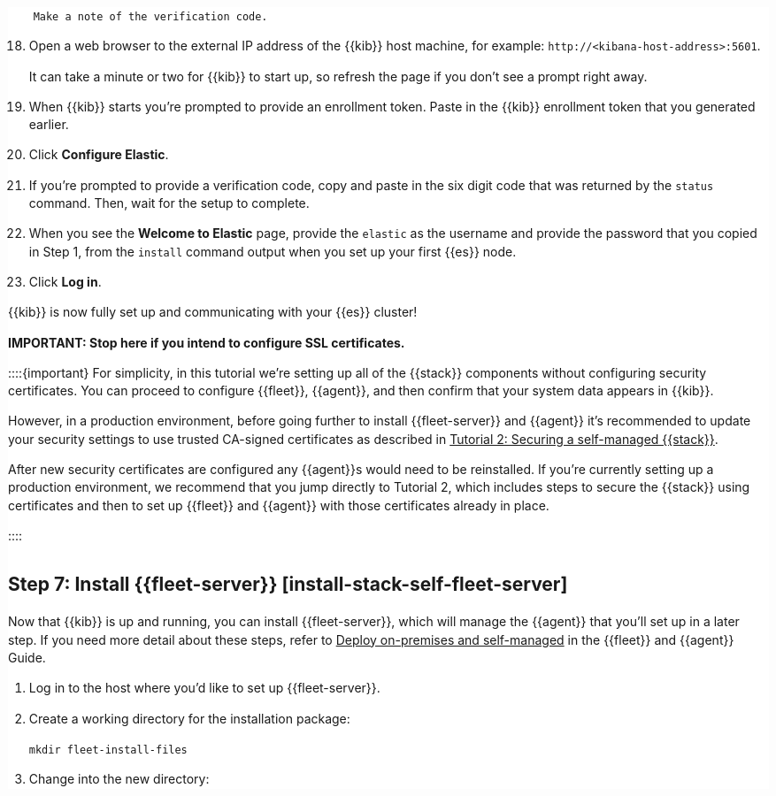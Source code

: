         Make a note of the verification code.

18. Open a web browser to the external IP address of the {{kib}} host machine, for example: `http://<kibana-host-address>:5601`.

    It can take a minute or two for {{kib}} to start up, so refresh the page if you don’t see a prompt right away.

19. When {{kib}} starts you’re prompted to provide an enrollment token. Paste in the {{kib}} enrollment token that you generated earlier.
20. Click **Configure Elastic**.
21. If you’re prompted to provide a verification code, copy and paste in the six digit code that was returned by the `status` command. Then, wait for the setup to complete.
22. When you see the **Welcome to Elastic** page, provide the `elastic` as the username and provide the password that you copied in Step 1, from the `install` command output when you set up your first {{es}} node.
23. Click **Log in**.

{{kib}} is now fully set up and communicating with your {{es}} cluster!

**IMPORTANT: Stop here if you intend to configure SSL certificates.**

::::{important}
For simplicity, in this tutorial we’re setting up all of the {{stack}} components without configuring security certificates. You can proceed to configure {{fleet}}, {{agent}}, and then confirm that your system data appears in {{kib}}.

However, in a production environment, before going further to install {{fleet-server}} and {{agent}} it’s recommended to update your security settings to use trusted CA-signed certificates as described in [Tutorial 2: Securing a self-managed {{stack}}](../../../deploy-manage/security/secure-your-cluster-deployment.md).

After new security certificates are configured any {{agent}}s would need to be reinstalled. If you’re currently setting up a production environment, we recommend that you jump directly to Tutorial 2, which includes steps to secure the {{stack}} using certificates and then to set up {{fleet}} and {{agent}} with those certificates already in place.

::::



## Step 7: Install {{fleet-server}} [install-stack-self-fleet-server]

Now that {{kib}} is up and running, you can install {{fleet-server}}, which will manage the {{agent}} that you’ll set up in a later step. If you need more detail about these steps, refer to [Deploy on-premises and self-managed](asciidocalypse://docs/docs-content/docs/reference/ingestion-tools/fleet/add-fleet-server-on-prem.md) in the {{fleet}} and {{agent}} Guide.

1. Log in to the host where you’d like to set up {{fleet-server}}.
2. Create a working directory for the installation package:

    ```shell
    mkdir fleet-install-files
    ```

3. Change into the new directory:
